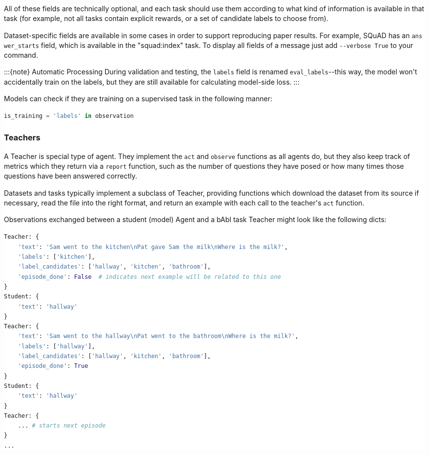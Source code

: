 All of these fields are technically optional, and each task should use
them according to what kind of information is available in that task
(for example, not all tasks contain explicit rewards, or a set of
candidate labels to choose from).

Dataset-specific fields are available in some cases in order to support
reproducing paper results. For example, SQuAD has an `answer_starts`
field, which is available in the "squad:index" task.
To display all fields of a message just add `--verbose True` to your command.

:::{note} Automatic Processing
During validation and testing, the `labels` field is renamed
`eval_labels`--this way, the model won't accidentally train on the
labels, but they are still available for calculating model-side loss.
:::

Models can check if they are training on a supervised task in the
following manner:

```python
is_training = 'labels' in observation
```

### Teachers

A Teacher is special type of agent. They implement the `act` and
`observe` functions as all agents do, but they also keep track of
metrics which they return via a `report` function, such as the number of
questions they have posed or how many times those questions have been
answered correctly.

Datasets and tasks typically implement a subclass of Teacher, providing
functions which download the dataset from its source if necessary, read
the file into the right format, and return an example with each call to
the teacher's `act` function.

Observations exchanged between a student (model) Agent and a bAbI task
Teacher might look like the following dicts:

```python
Teacher: {
    'text': 'Sam went to the kitchen\nPat gave Sam the milk\nWhere is the milk?',
    'labels': ['kitchen'],
    'label_candidates': ['hallway', 'kitchen', 'bathroom'],
    'episode_done': False  # indicates next example will be related to this one
}
Student: {
    'text': 'hallway'
}
Teacher: {
    'text': 'Sam went to the hallway\nPat went to the bathroom\nWhere is the milk?',
    'labels': ['hallway'],
    'label_candidates': ['hallway', 'kitchen', 'bathroom'],
    'episode_done': True
}
Student: {
    'text': 'hallway'
}
Teacher: {
    ... # starts next episode
}
...
```

